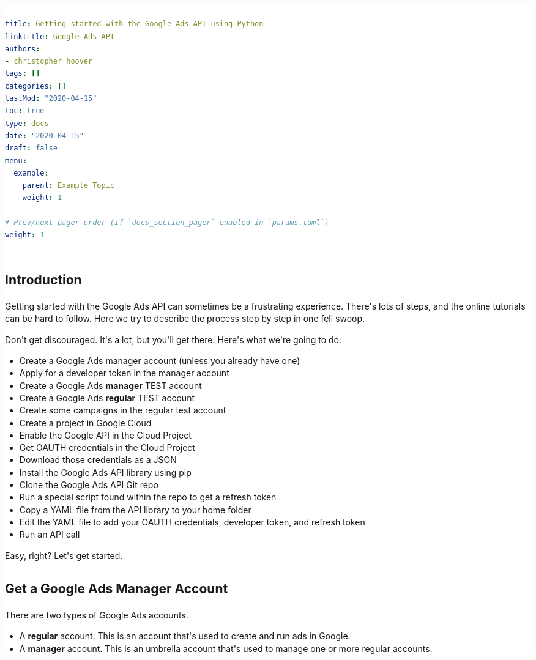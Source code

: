 ```yaml
---
title: Getting started with the Google Ads API using Python
linktitle: Google Ads API
authors:
- christopher hoover
tags: []
categories: []
lastMod: "2020-04-15"
toc: true
type: docs
date: "2020-04-15"
draft: false
menu:
  example:
    parent: Example Topic
    weight: 1

# Prev/next pager order (if `docs_section_pager` enabled in `params.toml`)
weight: 1
---
```

## Introduction
Getting started with the Google Ads API can sometimes be a frustrating experience. There's lots of steps, and the online tutorials can be hard to follow. Here we try to describe the process step by step in one fell swoop.

Don't get discouraged. It's a lot, but you'll get there. Here's what we're going to do:

- Create a Google Ads manager account (unless you already have one)
- Apply for a developer token in the manager account
- Create a Google Ads **manager** TEST account
- Create a Google Ads **regular** TEST account
- Create some campaigns in the regular test account
- Create a project in Google Cloud
- Enable the Google API in the Cloud Project
- Get OAUTH credentials in the Cloud Project
- Download those credentials as a JSON
- Install the Google Ads API library using pip
- Clone the Google Ads API Git repo
- Run a special script found within the repo to get a refresh token
- Copy a YAML file from the API library to your home folder
- Edit the YAML file to add your OAUTH credentials, developer token, and refresh token
- Run an API call

Easy, right? Let's get started.

## Get a Google Ads Manager Account
There are two types of Google Ads accounts.

- A **regular** account. This is an account that's used to create and run ads in Google.
- A **manager** account. This is an umbrella account that's used to manage one or more regular accounts.
